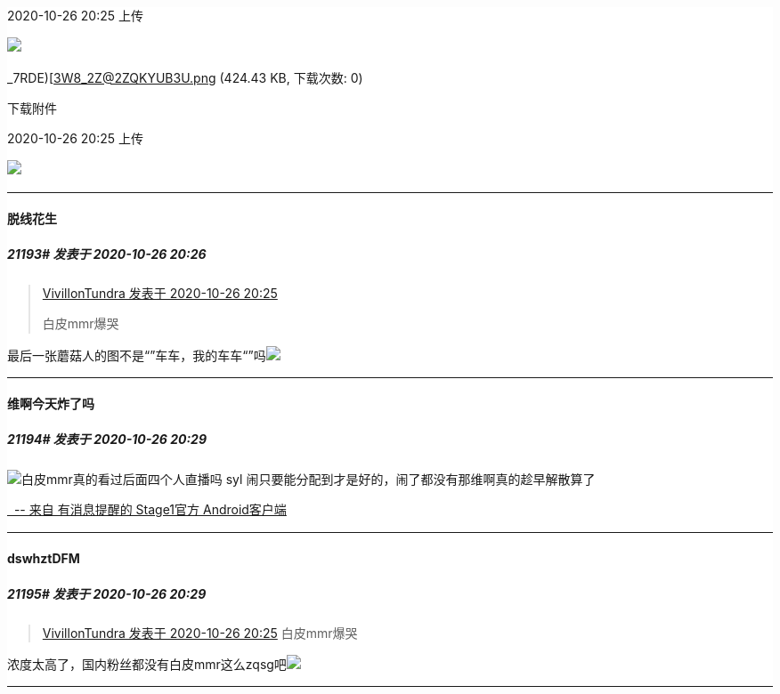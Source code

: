 
2020-10-26 20:25 上传


<img src="https://img.saraba1st.com/forum/202010/26/202523csuo6o810088hjh9.png" referrerpolicy="no-referrer">


_7RDE)[3W8_2Z@2ZQKYUB3U.png
(424.43 KB, 下载次数: 0)


下载附件


2020-10-26 20:25 上传


<img src="https://img.saraba1st.com/forum/202010/26/202523irahhlcaxrrhkko8.png" referrerpolicy="no-referrer">


*****

####  脱线花生  
##### 21193#       发表于 2020-10-26 20:26


<blockquote><a href="httphttps://bbs.saraba1st.com/2b/forum.php?mod=redirect&amp;goto=findpost&amp;pid=49181162&amp;ptid=1963398" target="_blank">VivillonTundra 发表于 2020-10-26 20:25</a>

白皮mmr爆哭</blockquote>
最后一张蘑菇人的图不是“”车车，我的车车“”吗<img src="https://static.saraba1st.com/image/smiley/face2017/053.png" referrerpolicy="no-referrer">


*****

####  维啊今天炸了吗  
##### 21194#       发表于 2020-10-26 20:29


<img src="https://static.saraba1st.com/image/smiley/face2017/067.png" referrerpolicy="no-referrer">白皮mmr真的看过后面四个人直播吗
syl 闹只要能分配到才是好的，闹了都没有那维啊真的趁早解散算了

[  -- 来自 有消息提醒的 Stage1官方 Android客户端](https://www.coolapk.com/apk/140634)


*****

####  dswhztDFM  
##### 21195#       发表于 2020-10-26 20:29


<blockquote><a href="httphttps://bbs.saraba1st.com/2b/forum.php?mod=redirect&amp;goto=findpost&amp;pid=49181162&amp;ptid=1963398" target="_blank">VivillonTundra 发表于 2020-10-26 20:25</a>
白皮mmr爆哭</blockquote>
浓度太高了，国内粉丝都没有白皮mmr这么zqsg吧<img src="https://static.saraba1st.com/image/smiley/face2017/068.png" referrerpolicy="no-referrer">


*****
